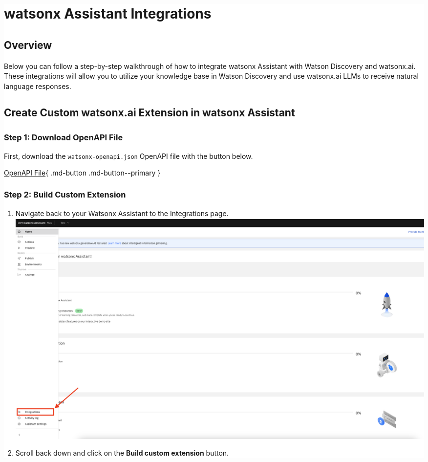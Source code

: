 # watsonx Assistant Integrations

## Overview

Below you can follow a step-by-step walkthrough of how to integrate watsonx Assistant with Watson Discovery and watsonx.ai. These integrations will allow you to utilize your knowledge base in Watson Discovery and use watsonx.ai LLMs to receive natural language responses.

## Create Custom watsonx.ai Extension in watsonx Assistant

### **Step 1: Download OpenAPI File**

First, download the `watsonx-openapi.json` OpenAPI file with the button below.

[OpenAPI File](https://raw.githubusercontent.com/watson-developer-cloud/assistant-toolkit/master/integrations/extensions/starter-kits/language-model-watsonx/watsonx-openapi.json){ .md-button .md-button--primary }

### **Step 2: Build Custom Extension**

1. Navigate back to your Watsonx Assistant to the Integrations page.
   ![Go to integrations page](../assets/integrations/go-to-integrations.png)

2. Scroll back down and click on the **Build custom extension** button.